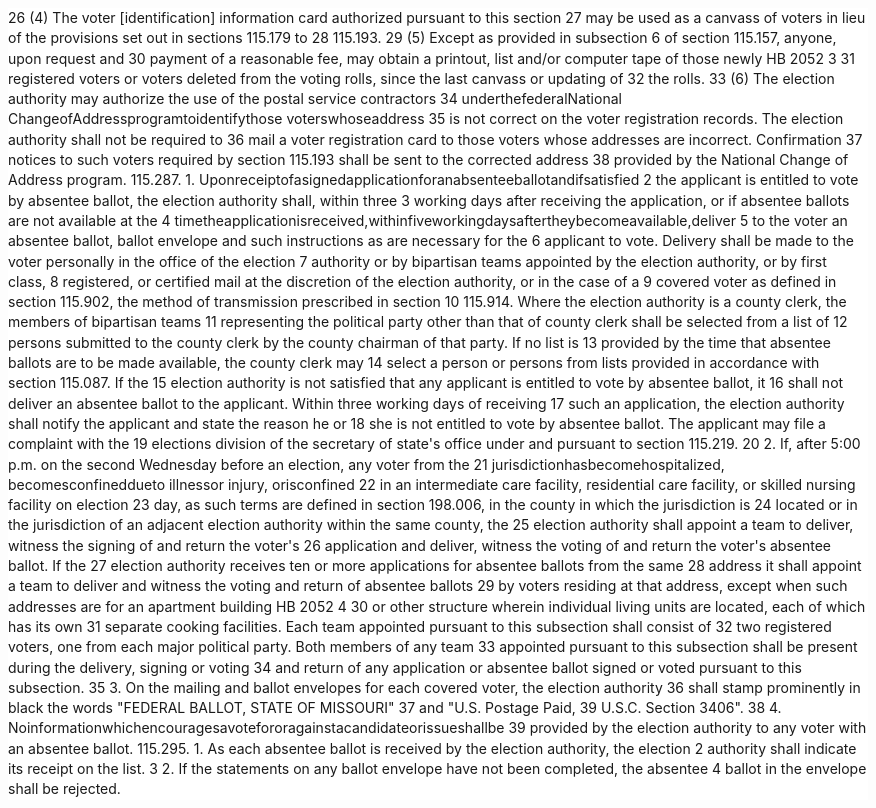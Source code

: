 26 (4) The voter [identification] information card authorized pursuant to this section
27 may be used as a canvass of voters in lieu of the provisions set out in sections 115.179 to
28 115.193.
29 (5) Except as provided in subsection 6 of section 115.157, anyone, upon request and
30 payment of a reasonable fee, may obtain a printout, list and/or computer tape of those newly
HB 2052 3
31 registered voters or voters deleted from the voting rolls, since the last canvass or updating of
32 the rolls.
33 (6) The election authority may authorize the use of the postal service contractors
34 underthefederalNational ChangeofAddressprogramtoidentifythose voterswhoseaddress
35 is not correct on the voter registration records. The election authority shall not be required to
36 mail a voter registration card to those voters whose addresses are incorrect. Confirmation
37 notices to such voters required by section 115.193 shall be sent to the corrected address
38 provided by the National Change of Address program.
115.287. 1. Uponreceiptofasignedapplicationforanabsenteeballotandifsatisfied
2 the applicant is entitled to vote by absentee ballot, the election authority shall, within three
3 working days after receiving the application, or if absentee ballots are not available at the
4 timetheapplicationisreceived,withinfiveworkingdaysaftertheybecomeavailable,deliver
5 to the voter an absentee ballot, ballot envelope and such instructions as are necessary for the
6 applicant to vote. Delivery shall be made to the voter personally in the office of the election
7 authority or by bipartisan teams appointed by the election authority, or by first class,
8 registered, or certified mail at the discretion of the election authority, or in the case of a
9 covered voter as defined in section 115.902, the method of transmission prescribed in section
10 115.914. Where the election authority is a county clerk, the members of bipartisan teams
11 representing the political party other than that of county clerk shall be selected from a list of
12 persons submitted to the county clerk by the county chairman of that party. If no list is
13 provided by the time that absentee ballots are to be made available, the county clerk may
14 select a person or persons from lists provided in accordance with section 115.087. If the
15 election authority is not satisfied that any applicant is entitled to vote by absentee ballot, it
16 shall not deliver an absentee ballot to the applicant. Within three working days of receiving
17 such an application, the election authority shall notify the applicant and state the reason he or
18 she is not entitled to vote by absentee ballot. The applicant may file a complaint with the
19 elections division of the secretary of state's office under and pursuant to section 115.219.
20 2. If, after 5:00 p.m. on the second Wednesday before an election, any voter from the
21 jurisdictionhasbecomehospitalized, becomesconfineddueto illnessor injury, orisconfined
22 in an intermediate care facility, residential care facility, or skilled nursing facility on election
23 day, as such terms are defined in section 198.006, in the county in which the jurisdiction is
24 located or in the jurisdiction of an adjacent election authority within the same county, the
25 election authority shall appoint a team to deliver, witness the signing of and return the voter's
26 application and deliver, witness the voting of and return the voter's absentee ballot. If the
27 election authority receives ten or more applications for absentee ballots from the same
28 address it shall appoint a team to deliver and witness the voting and return of absentee ballots
29 by voters residing at that address, except when such addresses are for an apartment building
HB 2052 4
30 or other structure wherein individual living units are located, each of which has its own
31 separate cooking facilities. Each team appointed pursuant to this subsection shall consist of
32 two registered voters, one from each major political party. Both members of any team
33 appointed pursuant to this subsection shall be present during the delivery, signing or voting
34 and return of any application or absentee ballot signed or voted pursuant to this subsection.
35 3. On the mailing and ballot envelopes for each covered voter, the election authority
36 shall stamp prominently in black the words "FEDERAL BALLOT, STATE OF MISSOURI"
37 and "U.S. Postage Paid, 39 U.S.C. Section 3406".
38 4. Noinformationwhichencouragesavotefororagainstacandidateorissueshallbe
39 provided by the election authority to any voter with an absentee ballot.
115.295. 1. As each absentee ballot is received by the election authority, the election
2 authority shall indicate its receipt on the list.
3 2. If the statements on any ballot envelope have not been completed, the absentee
4 ballot in the envelope shall be rejected.
